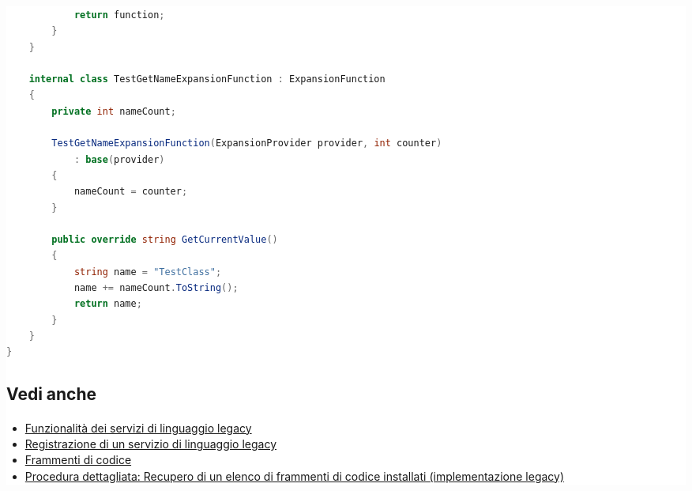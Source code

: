 ```csharp
            return function;
        }
    }

    internal class TestGetNameExpansionFunction : ExpansionFunction
    {
        private int nameCount;

        TestGetNameExpansionFunction(ExpansionProvider provider, int counter)
            : base(provider)
        {
            nameCount = counter;
        }

        public override string GetCurrentValue()
        {
            string name = "TestClass";
            name += nameCount.ToString();
            return name;
        }
    }
}
```

## <a name="see-also"></a>Vedi anche
- [Funzionalità dei servizi di linguaggio legacy](../../extensibility/internals/legacy-language-service-features1.md)
- [Registrazione di un servizio di linguaggio legacy](../../extensibility/internals/registering-a-legacy-language-service1.md)
- [Frammenti di codice](../../ide/code-snippets.md)
- [Procedura dettagliata: Recupero di un elenco di frammenti di codice installati (implementazione legacy)](../../extensibility/internals/walkthrough-getting-a-list-of-installed-code-snippets-legacy-implementation.md)
